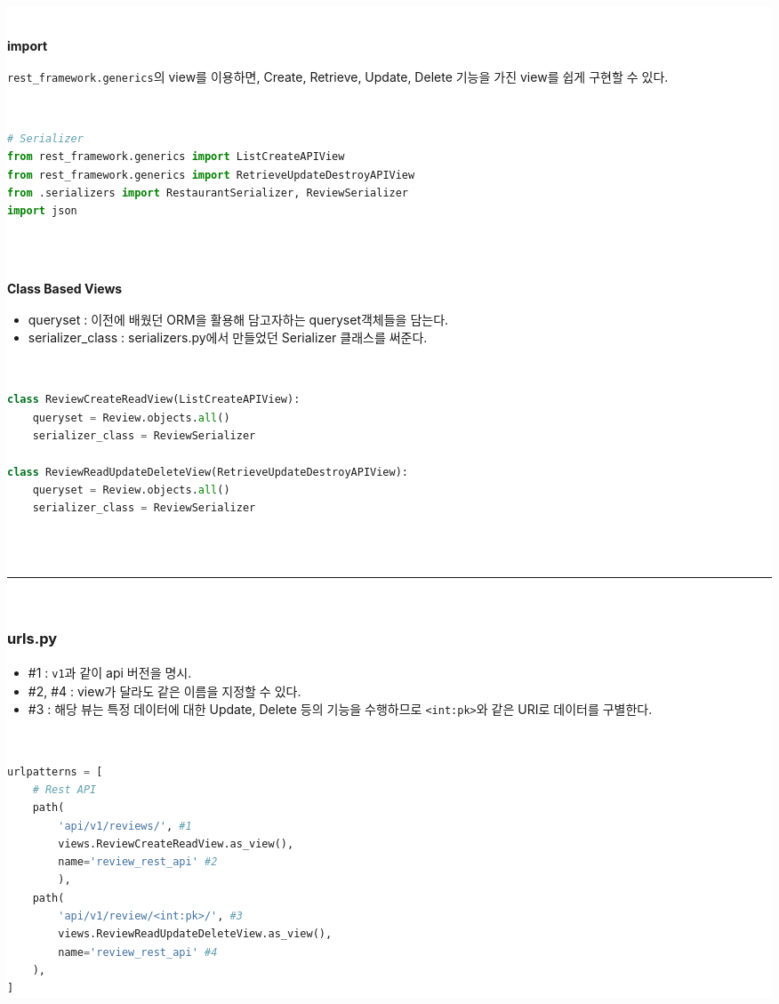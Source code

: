 <br>

**import**

`rest_framework.generics`의 view를 이용하면, Create, Retrieve, Update, Delete 기능을 가진 view를 쉽게 구현할 수 있다. 

<br>

```python
# Serializer 
from rest_framework.generics import ListCreateAPIView
from rest_framework.generics import RetrieveUpdateDestroyAPIView
from .serializers import RestaurantSerializer, ReviewSerializer
import json
```

<br>
<br>

**Class Based Views**

- queryset : 이전에 배웠던 ORM을 활용해 담고자하는 queryset객체들을 담는다. 
- serializer_class : serializers.py에서 만들었던 Serializer 클래스를 써준다. 

<br>

```python
class ReviewCreateReadView(ListCreateAPIView):
    queryset = Review.objects.all()
    serializer_class = ReviewSerializer

class ReviewReadUpdateDeleteView(RetrieveUpdateDestroyAPIView):
    queryset = Review.objects.all()
    serializer_class = ReviewSerializer
```

<br>
<br>

<hr>


<br>

### urls.py

- #1 : `v1`과 같이 api 버전을 명시.  
- #2, #4 : view가 달라도 같은 이름을 지정할 수 있다. 
- #3 : 해당 뷰는 특정 데이터에 대한 Update, Delete 등의 기능을 수행하므로 `<int:pk>`와 같은 URI로 데이터를 구별한다. 

<br>

```python
urlpatterns = [
    # Rest API
    path(
        'api/v1/reviews/', #1 
        views.ReviewCreateReadView.as_view(),
        name='review_rest_api' #2
        ),
    path(
        'api/v1/review/<int:pk>/', #3
        views.ReviewReadUpdateDeleteView.as_view(),
        name='review_rest_api' #4
    ),
]
```

